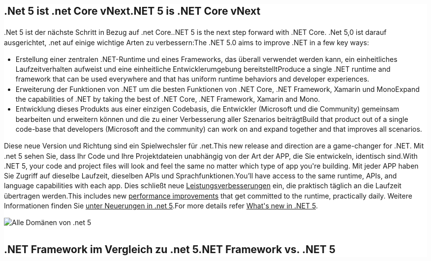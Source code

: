 ## <a name="net-5-is-net-core-vnext"></a><span data-ttu-id="ffe19-159">.Net 5 ist .net Core vNext</span><span class="sxs-lookup"><span data-stu-id="ffe19-159">.NET 5 is .NET Core vNext</span></span>

<span data-ttu-id="ffe19-160">.Net 5 ist der nächste Schritt in Bezug auf .net Core.</span><span class="sxs-lookup"><span data-stu-id="ffe19-160">.NET 5 is the next step forward with .NET Core.</span></span> <span data-ttu-id="ffe19-161">.Net 5,0 ist darauf ausgerichtet, .net auf einige wichtige Arten zu verbessern:</span><span class="sxs-lookup"><span data-stu-id="ffe19-161">The .NET 5.0 aims to improve .NET in a few key ways:</span></span>

- <span data-ttu-id="ffe19-162">Erstellung einer zentralen .NET-Runtime und eines Frameworks, das überall verwendet werden kann, ein einheitliches Laufzeitverhalten aufweist und eine einheitliche Entwicklerumgebung bereitstellt</span><span class="sxs-lookup"><span data-stu-id="ffe19-162">Produce a single .NET runtime and framework that can be used everywhere and that has uniform runtime behaviors and developer experiences.</span></span>
- <span data-ttu-id="ffe19-163">Erweiterung der Funktionen von .NET um die besten Funktionen von .NET Core, .NET Framework, Xamarin und Mono</span><span class="sxs-lookup"><span data-stu-id="ffe19-163">Expand the capabilities of .NET by taking the best of .NET Core, .NET Framework, Xamarin and Mono.</span></span>
- <span data-ttu-id="ffe19-164">Entwicklung dieses Produkts aus einer einzigen Codebasis, die Entwickler (Microsoft und die Community) gemeinsam bearbeiten und erweitern können und die zu einer Verbesserung aller Szenarios beiträgt</span><span class="sxs-lookup"><span data-stu-id="ffe19-164">Build that product out of a single code-base that developers (Microsoft and the community) can work on and expand together and that improves all scenarios.</span></span>

<span data-ttu-id="ffe19-165">Diese neue Version und Richtung sind ein Spielwechsler für .net.</span><span class="sxs-lookup"><span data-stu-id="ffe19-165">This new release and direction are a game-changer for .NET.</span></span> <span data-ttu-id="ffe19-166">Mit .net 5 sehen Sie, dass Ihr Code und Ihre Projektdateien unabhängig von der Art der APP, die Sie entwickeln, identisch sind.</span><span class="sxs-lookup"><span data-stu-id="ffe19-166">With .NET 5, your code and project files will look and feel the same no matter which type of app you're building.</span></span> <span data-ttu-id="ffe19-167">Mit jeder APP haben Sie Zugriff auf dieselbe Laufzeit, dieselben APIs und Sprachfunktionen.</span><span class="sxs-lookup"><span data-stu-id="ffe19-167">You’ll have access to the same runtime, APIs, and language capabilities with each app.</span></span> <span data-ttu-id="ffe19-168">Dies schließt neue [Leistungsverbesserungen](https://devblogs.microsoft.com/dotnet/performance-improvements-in-net-5/) ein, die praktisch täglich an die Laufzeit übertragen werden.</span><span class="sxs-lookup"><span data-stu-id="ffe19-168">This includes new [performance improvements](https://devblogs.microsoft.com/dotnet/performance-improvements-in-net-5/) that get committed to the runtime, practically daily.</span></span> <span data-ttu-id="ffe19-169">Weitere Informationen finden Sie [unter Neuerungen in .net 5](https://docs.microsoft.com/dotnet/core/dotnet-five).</span><span class="sxs-lookup"><span data-stu-id="ffe19-169">For more details refer [What's new in .NET 5](https://docs.microsoft.com/dotnet/core/dotnet-five).</span></span>

![Alle Domänen von .net 5](./media/whats-new-dotnet-core/all-domains-of-dotnet5.png)

## <a name="net-framework-vs-net-5"></a><span data-ttu-id="ffe19-171">.NET Framework im Vergleich zu .net 5</span><span class="sxs-lookup"><span data-stu-id="ffe19-171">.NET Framework vs. .NET 5</span></span>
